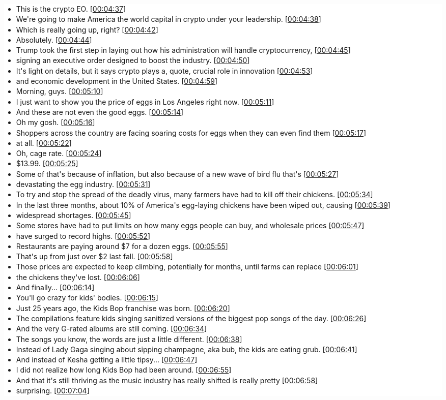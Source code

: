 *  This is the crypto EO. [[00:04:37](https://www.youtube.com/watch?v=XMrHgQm0n2M&t=277.06s)]
*  We're going to make America the world capital in crypto under your leadership. [[00:04:38](https://www.youtube.com/watch?v=XMrHgQm0n2M&t=278.06s)]
*  Which is really going up, right? [[00:04:42](https://www.youtube.com/watch?v=XMrHgQm0n2M&t=282.38s)]
*  Absolutely. [[00:04:44](https://www.youtube.com/watch?v=XMrHgQm0n2M&t=284.38s)]
*  Trump took the first step in laying out how his administration will handle cryptocurrency, [[00:04:45](https://www.youtube.com/watch?v=XMrHgQm0n2M&t=285.38s)]
*  signing an executive order designed to boost the industry. [[00:04:50](https://www.youtube.com/watch?v=XMrHgQm0n2M&t=290.38s)]
*  It's light on details, but it says crypto plays a, quote, crucial role in innovation [[00:04:53](https://www.youtube.com/watch?v=XMrHgQm0n2M&t=293.82s)]
*  and economic development in the United States. [[00:04:59](https://www.youtube.com/watch?v=XMrHgQm0n2M&t=299.38s)]
*  Morning, guys. [[00:05:10](https://www.youtube.com/watch?v=XMrHgQm0n2M&t=310.21999999999997s)]
*  I just want to show you the price of eggs in Los Angeles right now. [[00:05:11](https://www.youtube.com/watch?v=XMrHgQm0n2M&t=311.21999999999997s)]
*  And these are not even the good eggs. [[00:05:14](https://www.youtube.com/watch?v=XMrHgQm0n2M&t=314.34s)]
*  Oh my gosh. [[00:05:16](https://www.youtube.com/watch?v=XMrHgQm0n2M&t=316.1s)]
*  Shoppers across the country are facing soaring costs for eggs when they can even find them [[00:05:17](https://www.youtube.com/watch?v=XMrHgQm0n2M&t=317.9s)]
*  at all. [[00:05:22](https://www.youtube.com/watch?v=XMrHgQm0n2M&t=322.78s)]
*  Oh, cage rate. [[00:05:24](https://www.youtube.com/watch?v=XMrHgQm0n2M&t=324.73999999999995s)]
*  $13.99. [[00:05:25](https://www.youtube.com/watch?v=XMrHgQm0n2M&t=325.73999999999995s)]
*  Some of that's because of inflation, but also because of a new wave of bird flu that's [[00:05:27](https://www.youtube.com/watch?v=XMrHgQm0n2M&t=327.46s)]
*  devastating the egg industry. [[00:05:31](https://www.youtube.com/watch?v=XMrHgQm0n2M&t=331.78s)]
*  To try and stop the spread of the deadly virus, many farmers have had to kill off their chickens. [[00:05:34](https://www.youtube.com/watch?v=XMrHgQm0n2M&t=334.17999999999995s)]
*  In the last three months, about 10% of America's egg-laying chickens have been wiped out, causing [[00:05:39](https://www.youtube.com/watch?v=XMrHgQm0n2M&t=339.84s)]
*  widespread shortages. [[00:05:45](https://www.youtube.com/watch?v=XMrHgQm0n2M&t=345.2s)]
*  Some stores have had to put limits on how many eggs people can buy, and wholesale prices [[00:05:47](https://www.youtube.com/watch?v=XMrHgQm0n2M&t=347.61999999999995s)]
*  have surged to record highs. [[00:05:52](https://www.youtube.com/watch?v=XMrHgQm0n2M&t=352.34s)]
*  Restaurants are paying around $7 for a dozen eggs. [[00:05:55](https://www.youtube.com/watch?v=XMrHgQm0n2M&t=355.06s)]
*  That's up from just over $2 last fall. [[00:05:58](https://www.youtube.com/watch?v=XMrHgQm0n2M&t=358.22s)]
*  Those prices are expected to keep climbing, potentially for months, until farms can replace [[00:06:01](https://www.youtube.com/watch?v=XMrHgQm0n2M&t=361.22s)]
*  the chickens they've lost. [[00:06:06](https://www.youtube.com/watch?v=XMrHgQm0n2M&t=366.22s)]
*  And finally... [[00:06:14](https://www.youtube.com/watch?v=XMrHgQm0n2M&t=374.14s)]
*  You'll go crazy for kids' bodies. [[00:06:15](https://www.youtube.com/watch?v=XMrHgQm0n2M&t=375.14s)]
*  Just 25 years ago, the Kids Bop franchise was born. [[00:06:20](https://www.youtube.com/watch?v=XMrHgQm0n2M&t=380.34s)]
*  The compilations feature kids singing sanitized versions of the biggest pop songs of the day. [[00:06:26](https://www.youtube.com/watch?v=XMrHgQm0n2M&t=386.62s)]
*  And the very G-rated albums are still coming. [[00:06:34](https://www.youtube.com/watch?v=XMrHgQm0n2M&t=394.74s)]
*  The songs you know, the words are just a little different. [[00:06:38](https://www.youtube.com/watch?v=XMrHgQm0n2M&t=398.09999999999997s)]
*  Instead of Lady Gaga singing about sipping champagne, aka bub, the kids are eating grub. [[00:06:41](https://www.youtube.com/watch?v=XMrHgQm0n2M&t=401.34s)]
*  And instead of Kesha getting a little tipsy... [[00:06:47](https://www.youtube.com/watch?v=XMrHgQm0n2M&t=407.5s)]
*  I did not realize how long Kids Bop had been around. [[00:06:55](https://www.youtube.com/watch?v=XMrHgQm0n2M&t=415.5s)]
*  And that it's still thriving as the music industry has really shifted is really pretty [[00:06:58](https://www.youtube.com/watch?v=XMrHgQm0n2M&t=418.90000000000003s)]
*  surprising. [[00:07:04](https://www.youtube.com/watch?v=XMrHgQm0n2M&t=424.98s)]